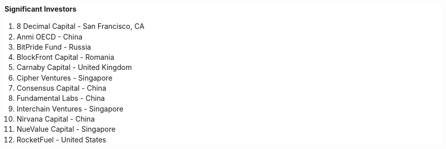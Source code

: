 **Significant Investors**

1. 8 Decimal Capital - San Francisco, CA
3. Anmi OECD - China
5. BitPride Fund - Russia
7. BlockFront Capital - Romania
9. Carnaby Capital - United Kingdom
11. Cipher Ventures - Singapore
13. Consensus Capital - China
15. Fundamental Labs - China
17. Interchain Ventures - Singapore
19. Nirvana Capital - China
21. NueValue Capital - Singapore
23. RocketFuel - United States

